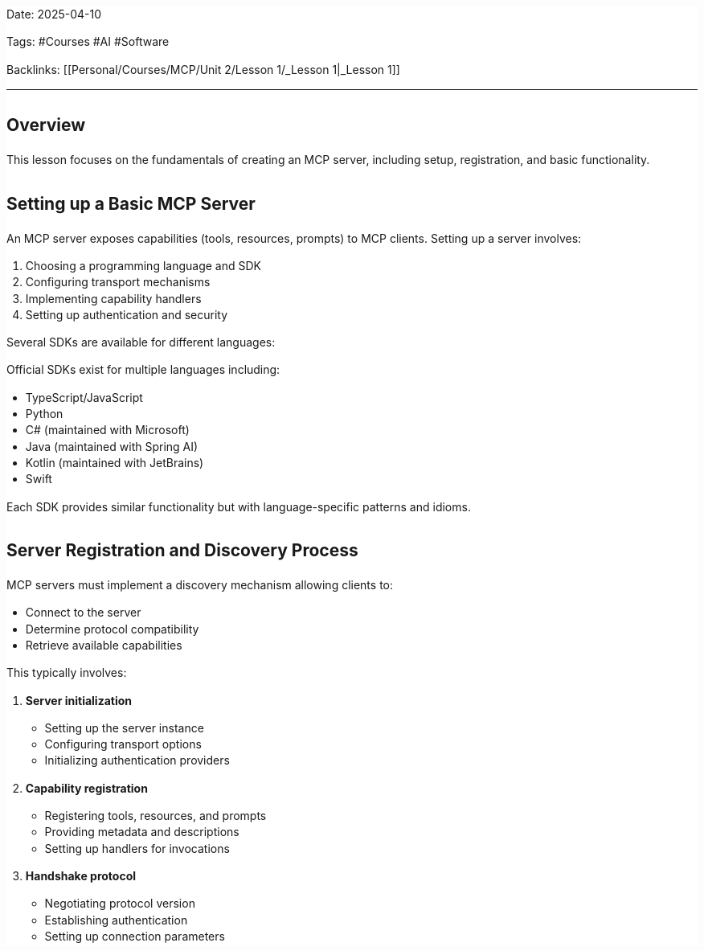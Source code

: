 
Date: 2025-04-10

Tags: #Courses #AI #Software

Backlinks: [[Personal/Courses/MCP/Unit 2/Lesson 1/_Lesson 1|_Lesson 1]]

---

## Overview

This lesson focuses on the fundamentals of creating an MCP server, including setup, registration, and basic functionality.

## Setting up a Basic MCP Server

An MCP server exposes capabilities (tools, resources, prompts) to MCP clients. Setting up a server involves:

1. Choosing a programming language and SDK
2. Configuring transport mechanisms
3. Implementing capability handlers
4. Setting up authentication and security

Several SDKs are available for different languages:

Official SDKs exist for multiple languages including:
- TypeScript/JavaScript
- Python
- C# (maintained with Microsoft)
- Java (maintained with Spring AI)
- Kotlin (maintained with JetBrains)
- Swift

Each SDK provides similar functionality but with language-specific patterns and idioms.

## Server Registration and Discovery Process

MCP servers must implement a discovery mechanism allowing clients to:
- Connect to the server
- Determine protocol compatibility
- Retrieve available capabilities

This typically involves:

1. **Server initialization**
   - Setting up the server instance
   - Configuring transport options
   - Initializing authentication providers

2. **Capability registration**
   - Registering tools, resources, and prompts
   - Providing metadata and descriptions
   - Setting up handlers for invocations

3. **Handshake protocol**
   - Negotiating protocol version
   - Establishing authentication
   - Setting up connection parameters
